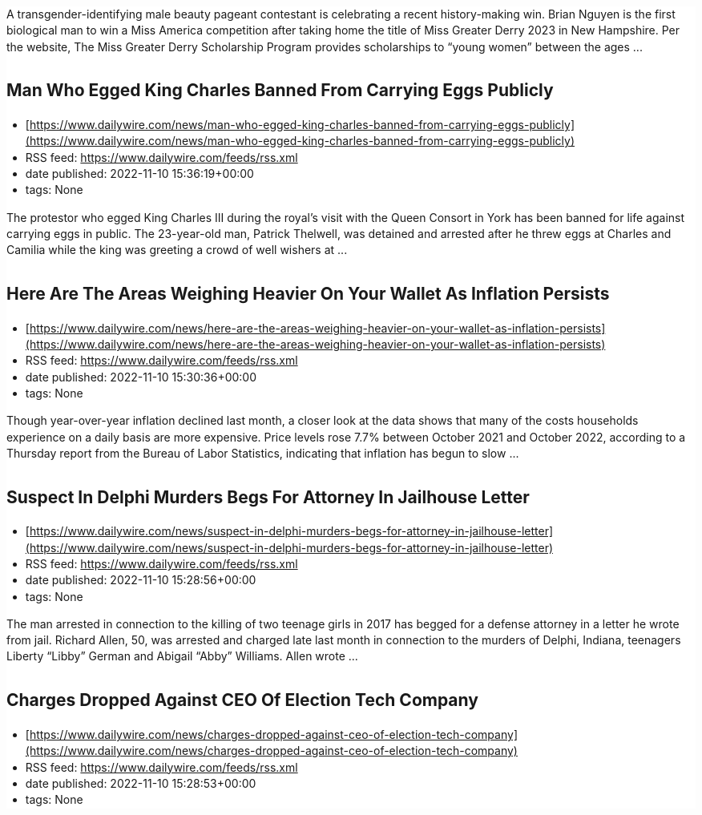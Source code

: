 A transgender-identifying male beauty pageant contestant is celebrating a recent history-making win. Brian Nguyen is the first biological man to win a Miss America competition after taking home the title of Miss Greater Derry 2023 in New Hampshire. Per the website, The Miss Greater Derry Scholarship Program provides scholarships to &#8220;young women&#8221; between the ages ...

## Man Who Egged King Charles Banned From Carrying Eggs Publicly
 - [https://www.dailywire.com/news/man-who-egged-king-charles-banned-from-carrying-eggs-publicly](https://www.dailywire.com/news/man-who-egged-king-charles-banned-from-carrying-eggs-publicly)
 - RSS feed: https://www.dailywire.com/feeds/rss.xml
 - date published: 2022-11-10 15:36:19+00:00
 - tags: None

The protestor who egged King Charles III during the royal&#8217;s visit with the Queen Consort in York has been banned for life against carrying eggs in public. The 23-year-old man, Patrick Thelwell, was detained and arrested after he threw eggs at Charles and Camilia while the king was greeting a crowd of well wishers at ...

## Here Are The Areas Weighing Heavier On Your Wallet As Inflation Persists
 - [https://www.dailywire.com/news/here-are-the-areas-weighing-heavier-on-your-wallet-as-inflation-persists](https://www.dailywire.com/news/here-are-the-areas-weighing-heavier-on-your-wallet-as-inflation-persists)
 - RSS feed: https://www.dailywire.com/feeds/rss.xml
 - date published: 2022-11-10 15:30:36+00:00
 - tags: None

Though year-over-year inflation declined last month, a closer look at the data shows that many of the costs households experience on a daily basis are more expensive. Price levels rose 7.7% between October 2021 and October 2022, according to a Thursday report from the Bureau of Labor Statistics, indicating that inflation has begun to slow ...

## Suspect In Delphi Murders Begs For Attorney In Jailhouse Letter
 - [https://www.dailywire.com/news/suspect-in-delphi-murders-begs-for-attorney-in-jailhouse-letter](https://www.dailywire.com/news/suspect-in-delphi-murders-begs-for-attorney-in-jailhouse-letter)
 - RSS feed: https://www.dailywire.com/feeds/rss.xml
 - date published: 2022-11-10 15:28:56+00:00
 - tags: None

The man arrested in connection to the killing of two teenage girls in 2017 has begged for a defense attorney in a letter he wrote from jail. Richard Allen, 50, was arrested and charged late last month in connection to the murders of Delphi, Indiana, teenagers Liberty “Libby” German and Abigail “Abby” Williams. Allen wrote ...

## Charges Dropped Against CEO Of Election Tech Company
 - [https://www.dailywire.com/news/charges-dropped-against-ceo-of-election-tech-company](https://www.dailywire.com/news/charges-dropped-against-ceo-of-election-tech-company)
 - RSS feed: https://www.dailywire.com/feeds/rss.xml
 - date published: 2022-11-10 15:28:53+00:00
 - tags: None
